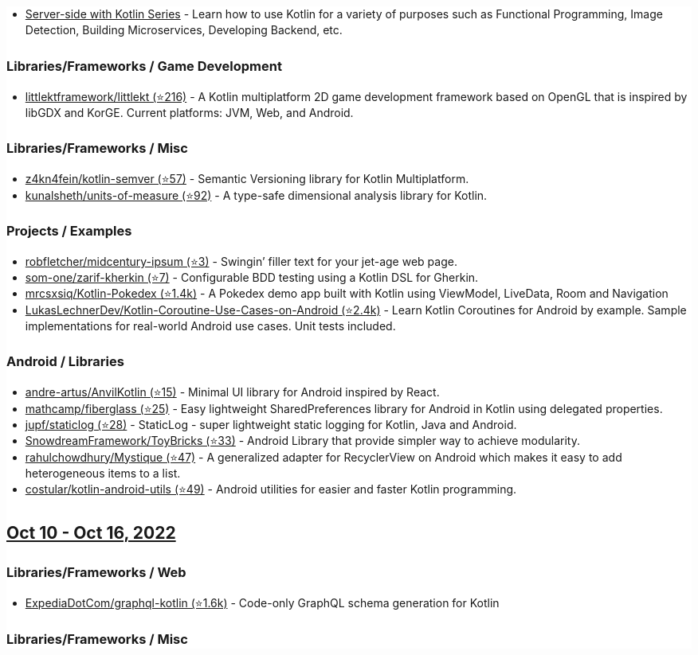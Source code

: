 *   [Server-side with Kotlin Series](https://www.youtube.com/playlist?list=PLlFc5cFwUnmx-dpq9nkdaVJX0GnrM1Mp1) - Learn how to use Kotlin for a variety of purposes such as Functional Programming, Image Detection, Building Microservices, Developing Backend, etc.

### Libraries/Frameworks / Game Development

*   [littlektframework/littlekt (⭐216)](https://github.com/littlektframework/littlekt) - A Kotlin multiplatform 2D game development framework based on OpenGL that is inspired by libGDX and KorGE. Current platforms: JVM, Web, and Android.

### Libraries/Frameworks / Misc

*   [z4kn4fein/kotlin-semver (⭐57)](https://github.com/z4kn4fein/kotlin-semver) - Semantic Versioning library for Kotlin Multiplatform.
*   [kunalsheth/units-of-measure (⭐92)](https://github.com/kunalsheth/units-of-measure) - A type-safe dimensional analysis library for Kotlin.

### Projects / Examples

*   [robfletcher/midcentury-ipsum (⭐3)](https://github.com/robfletcher/midcentury-ipsum) - Swingin’ filler text for your jet-age web page.
*   [som-one/zarif-kherkin (⭐7)](https://github.com/som-one/zarif-kherkin) - Configurable BDD testing using a Kotlin DSL for Gherkin.
*   [mrcsxsiq/Kotlin-Pokedex (⭐1.4k)](https://github.com/mrcsxsiq/Kotlin-Pokedex) - A Pokedex demo app built with Kotlin using ViewModel, LiveData, Room and Navigation
*   [LukasLechnerDev/Kotlin-Coroutine-Use-Cases-on-Android (⭐2.4k)](https://github.com/LukasLechnerDev/Kotlin-Coroutine-Use-Cases-on-Android) - Learn Kotlin Coroutines for Android by example. Sample implementations for real-world Android use cases. Unit tests included.

### Android / Libraries

*   [andre-artus/AnvilKotlin (⭐15)](https://github.com/andre-artus/AnvilKotlin) - Minimal UI library for Android inspired by React.
*   [mathcamp/fiberglass (⭐25)](https://github.com/mathcamp/fiberglass) - Easy lightweight SharedPreferences library for Android in Kotlin using delegated properties.
*   [jupf/staticlog (⭐28)](https://github.com/jupf/staticlog) - StaticLog - super lightweight static logging for Kotlin, Java and Android.
*   [SnowdreamFramework/ToyBricks (⭐33)](https://github.com/SnowdreamFramework/ToyBricks) - Android Library that provide simpler way to achieve modularity.
*   [rahulchowdhury/Mystique (⭐47)](https://github.com/rahulchowdhury/Mystique) - A generalized adapter for RecyclerView on Android which makes it easy to add heterogeneous items to a list.
*   [costular/kotlin-android-utils (⭐49)](https://github.com/costular/kotlin-android-utils) - Android utilities for easier and faster Kotlin programming.

## [Oct 10 - Oct 16, 2022](/content/2022/41/README.md)

### Libraries/Frameworks / Web

*   [ExpediaDotCom/graphql-kotlin (⭐1.6k)](https://github.com/ExpediaDotCom/graphql-kotlin) - Code-only GraphQL schema generation for Kotlin

### Libraries/Frameworks / Misc
